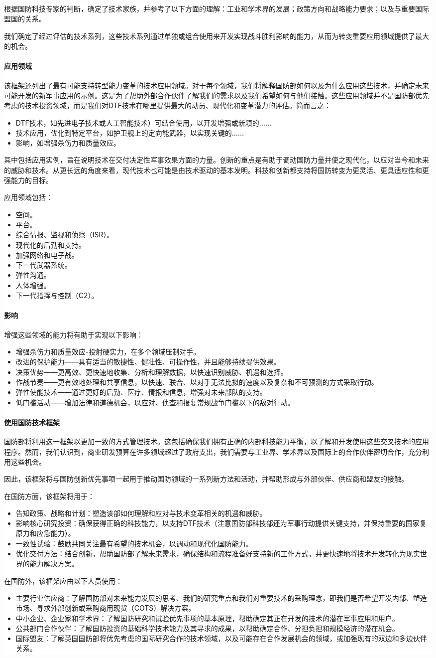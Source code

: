 根据国防科技专家的判断，确定了技术家族，并参考了以下方面的理解：工业和学术界的发展；政策方向和战略能力要求；以及与重要国际盟国的关系。

我们确定了经过评估的技术系列，这些技术系列通过单独或组合使用来开发实现战斗胜利影响的能力，从而为转变重要应用领域提供了最大的机会。

#### 应用领域

该框架还列出了最有可能支持转型能力变革的技术应用领域。对于每个领域，我们将解释国防部如何以及为什么应用这些技术，并确定未来可能开发的新军事应用的示例。这是为了帮助外部合作伙伴了解我们的需求以及我们希望如何与他们接触。这些应用领域并不是国防部优先考虑的技术投资领域，而是我们对DTF技术在哪里提供最大的动员、现代化和变革潜力的评估。简而言之：

- DTF技术，如先进电子技术或人工智能技术）可结合使用，以开发增强或新颖的……
- 技术应用，优化到特定平台，如护卫舰上的定向能武器，以实现关键的……
- 影响，如增强杀伤力和质量效应。

其中包括应用实例，旨在说明技术在交付决定性军事效果方面的力量。创新的重点是有助于调动国防力量并使之现代化，以应对当今和未来的威胁和技术。从更长远的角度来看，现代技术也可能是由技术驱动的基本发明。科技和创新都支持将国防转变为更灵活、更具适应性和更强能力的目标。

应用领域包括：

- 空间。
- 平台。
- 综合情报、监视和侦察（ISR）。
- 现代化的后勤和支持。
- 加强网络和电子战。
- 下一代武器系统。
- 弹性沟通。
- 人体增强。
- 下一代指挥与控制（C2）。

#### 影响

增强这些领域的能力将有助于实现以下影响：

- 增强杀伤力和质量效应-投射硬实力，在多个领域压制对手。
- 改进的保护能力——具有适当的敏捷性、健壮性、可操作性，并且能够持续提供效果。
- 决策优势——更高效、更快速地收集、分析和理解数据，以快速识别威胁、机遇和选择。
- 作战节奏——更有效地处理和共享信息，以快速、联合、以对手无法比拟的速度以及复杂和不可预测的方式采取行动。
- 弹性使能技术——通过更好的后勤、医疗、情报和信息，增强对未来部队的支持。
- 低门槛活动——增加法律和道德机会，以应对、侦查和报复常规战争门槛以下的敌对行动。

#### 使用国防技术框架

国防部将利用这一框架以更加一致的方式管理技术。这包括确保我们拥有正确的内部科技能力平衡，以了解和开发使用这些交叉技术的应用程序。然而，我们认识到，商业研发预算在许多领域超过了政府支出，我们需要与工业界、学术界以及国际上的合作伙伴密切合作，充分利用这些机会。

因此，该框架将与国防创新优先事项一起用于推动国防领域的一系列新方法和活动，并帮助形成与外部伙伴、供应商和盟友的接触。

在国防方面，该框架将用于：

- 告知政策、战略和计划：塑造该部如何理解和应对与技术变革相关的机遇和威胁。
- 影响核心研究投资：确保获得正确的科技能力，以支持DTF技术（注意国防部科技部还为军事行动提供关键支持，并保持重要的国家复原力和应急能力）。
- 一致性试验：鼓励共同关注最有希望的技术机会，以调动和现代化国防能力。
- 优化交付方法：结合创新，帮助国防部了解未来需求，确保结构和流程准备好支持新的工作方式，并更快速地将技术开发转化为现实世界的能力解决方案。

在国防外，该框架应由以下人员使用：

- 主要行业供应商：了解国防部对未来能力发展的思考、我们的研究重点和我们对重要技术的采购理念，即我们是否希望开发内部、塑造市场、寻求外部创新或采购商用现货（COTS）解决方案。
- 中小企业、企业家和学术界：了解国防研究和试验优先事项的基本原理，帮助确定其正在开发的技术的潜在军事应用和用户。
- 公共部门合作伙伴：了解国防投资的基础科学技术能力及其寻求的成果，以帮助确定合作、分担负担和规模经济的潜在机会。
- 国际盟友：了解英国国防部将优先考虑的国际研究合作的技术领域，以及可能存在合作发展机会的领域，或加强现有的双边和多边伙伴关系。
